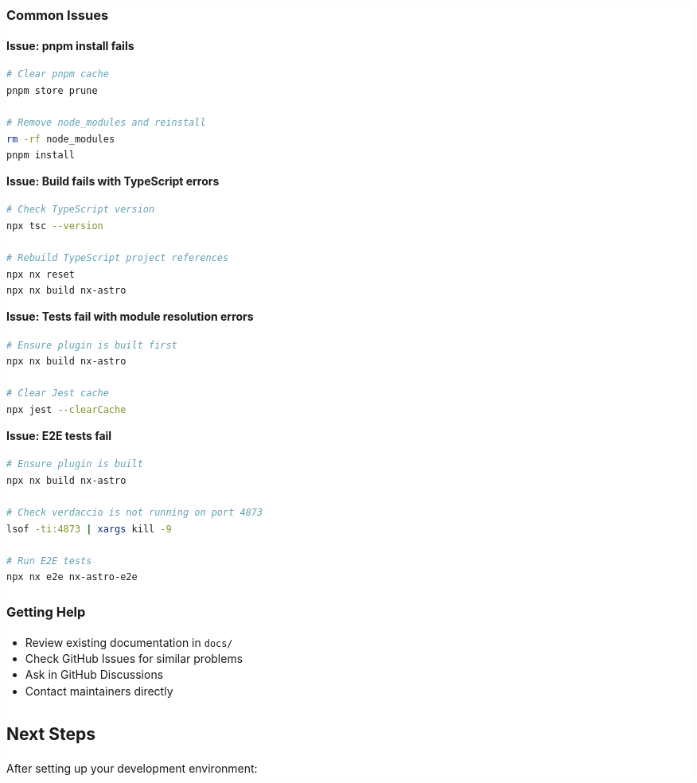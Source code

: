 ### Common Issues

**Issue: pnpm install fails**
```bash
# Clear pnpm cache
pnpm store prune

# Remove node_modules and reinstall
rm -rf node_modules
pnpm install
```

**Issue: Build fails with TypeScript errors**
```bash
# Check TypeScript version
npx tsc --version

# Rebuild TypeScript project references
npx nx reset
npx nx build nx-astro
```

**Issue: Tests fail with module resolution errors**
```bash
# Ensure plugin is built first
npx nx build nx-astro

# Clear Jest cache
npx jest --clearCache
```

**Issue: E2E tests fail**
```bash
# Ensure plugin is built
npx nx build nx-astro

# Check verdaccio is not running on port 4873
lsof -ti:4873 | xargs kill -9

# Run E2E tests
npx nx e2e nx-astro-e2e
```

### Getting Help

- Review existing documentation in `docs/`
- Check GitHub Issues for similar problems
- Ask in GitHub Discussions
- Contact maintainers directly

## Next Steps

After setting up your development environment:
